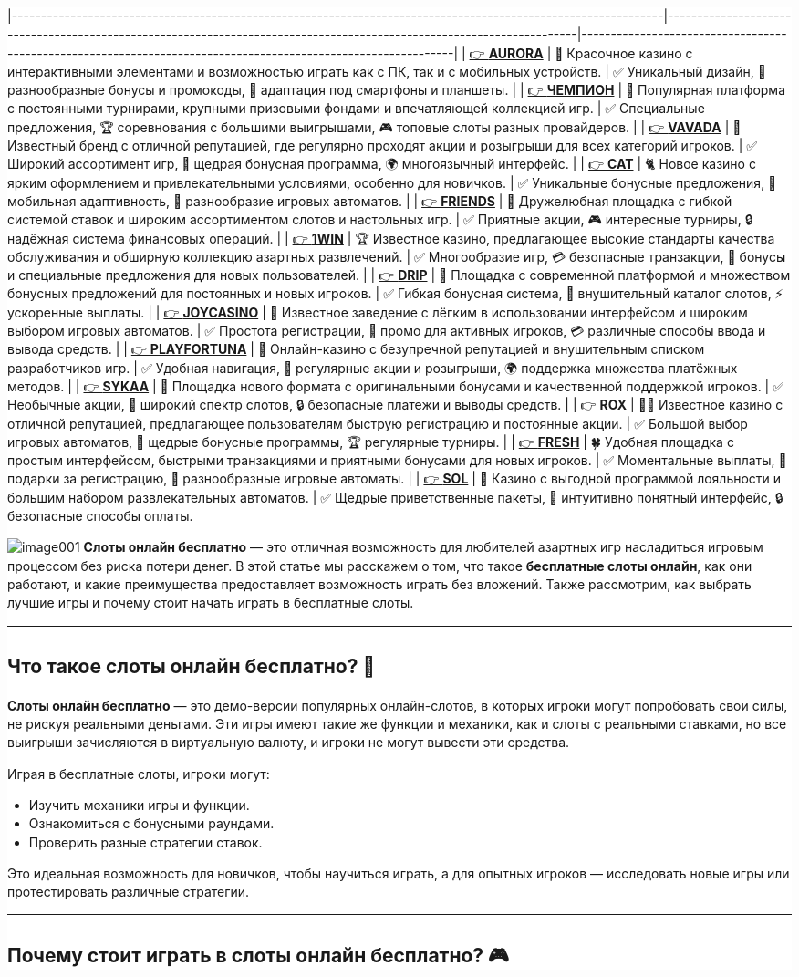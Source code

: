 |---------------------------------------------------------------------------------------------------------------|----------------------------------------------------------------------------------------------------------------------|---------------------------------------------------------------------------------------------------------------|
| [👉 **AURORA**](https://10trafic-stat2.com/click/668546556bcc6313411604bc/6766/13031/subaccount)               | 🌌 Красочное казино с интерактивными элементами и возможностью играть как с ПК, так и с мобильных устройств.         | ✅ Уникальный дизайн, 🎁 разнообразные бонусы и промокоды, 📱 адаптация под смартфоны и планшеты.             |
| [👉 **ЧЕМПИОН**](https://temon-gter.cfd/go/9n8?p56190p303844p3509t17502)                                        | 🏅 Популярная платформа с постоянными турнирами, крупными призовыми фондами и впечатляющей коллекцией игр.           | ✅ Специальные предложения, 🏆 соревнования с большими выигрышами, 🎮 топовые слоты разных провайдеров.         |
| [👉 **VAVADA**](https://partnervavadarv.com?promo=75590753-cc8b-4c4a-8d71-99b7a2293439-jud&target=register)     | 💼 Известный бренд с отличной репутацией, где регулярно проходят акции и розыгрыши для всех категорий игроков.        | ✅ Широкий ассортимент игр, 🎁 щедрая бонусная программа, 🌍 многоязычный интерфейс.                           |
| [👉 **CAT**](https://catchthecatthree.com/d1bfb4f94)                                                           | 🐈 Новое казино с ярким оформлением и привлекательными условиями, особенно для новичков.                              | ✅ Уникальные бонусные предложения, 📱 мобильная адаптивность, 🎰 разнообразие игровых автоматов.              |
| [👉 **FRIENDS**](https://gofriends.vc/FRJUD)                                                                   | 🎉 Дружелюбная площадка с гибкой системой ставок и широким ассортиментом слотов и настольных игр.                      | ✅ Приятные акции, 🎮 интересные турниры, 🔒 надёжная система финансовых операций.                             |
| [👉 **1WIN**](https://brandplay.link/9sD8CZLQ)                                                                 | 🏆 Известное казино, предлагающее высокие стандарты качества обслуживания и обширную коллекцию азартных развлечений.  | ✅ Многообразие игр, 💳 безопасные транзакции, 🎁 бонусы и специальные предложения для новых пользователей.    |
| [👉 **DRIP**](https://drp-irrs01.com/c4bf3bd2f)                                                                | 🚀 Площадка с современной платформой и множеством бонусных предложений для постоянных и новых игроков.                | ✅ Гибкая бонусная система, 🎰 внушительный каталог слотов, ⚡ ускоренные выплаты.                             |
| [👉 **JOYCASINO**](https://rpc30.call2me.pro/?/ru/registration?apkpop=0&partner=p24970p3289525p8e5d)           | 🎊 Известное заведение с лёгким в использовании интерфейсом и широким выбором игровых автоматов.                       | ✅ Простота регистрации, 🎁 промо для активных игроков, 💳 различные способы ввода и вывода средств.           |
| [👉 **PLAYFORTUNA**](https://4v4rg0e52p.com/alt/playfortuna?27f770988db651f9cc8f16742d88cecd)                  | 🎰 Онлайн-казино с безупречной репутацией и внушительным списком разработчиков игр.                                   | ✅ Удобная навигация, 🎁 регулярные акции и розыгрыши, 🌍 поддержка множества платёжных методов.               |
| [👉 **SYKAA**](https://s-four-way.com?source=jud&pid=30697)                                                    | 🌠 Площадка нового формата с оригинальными бонусами и качественной поддержкой игроков.                                | ✅ Необычные акции, 🎰 широкий спектр слотов, 🔒 безопасные платежи и выводы средств.                          |
| [👉 **ROX**](https://rox-pvwfpjgcxe.com/c55c4faad)                                                             | 🏴‍☠️ Известное казино с отличной репутацией, предлагающее пользователям быструю регистрацию и постоянные акции.       | ✅ Большой выбор игровых автоматов, 🎁 щедрые бонусные программы, 🏆 регулярные турниры.                        |
| [👉 **FRESH**](https://fresh-eumwkxwao.com/c48bec95c)                                                          | 🍀 Удобная площадка с простым интерфейсом, быстрыми транзакциями и приятными бонусами для новых игроков.              | ✅ Моментальные выплаты, 🎁 подарки за регистрацию, 🎰 разнообразные игровые автоматы.                          |
| [👉 **SOL**](https://sol-mmtdzfbaco.com/ccea5aac8)                                                             | 🌅 Казино с выгодной программой лояльности и большим набором развлекательных автоматов.                               | ✅ Щедрые приветственные пакеты, 🌟 интуитивно понятный интерфейс, 🔒 безопасные способы оплаты.

![image001](https://github.com/user-attachments/assets/e97cacd0-dc02-40db-8b9b-1dd8dce8c385)
**Слоты онлайн бесплатно** — это отличная возможность для любителей азартных игр насладиться игровым процессом без риска потери денег. В этой статье мы расскажем о том, что такое **бесплатные слоты онлайн**, как они работают, и какие преимущества предоставляет возможность играть без вложений. Также рассмотрим, как выбрать лучшие игры и почему стоит начать играть в бесплатные слоты.

---

## Что такое слоты онлайн бесплатно? 🤔

**Слоты онлайн бесплатно** — это демо-версии популярных онлайн-слотов, в которых игроки могут попробовать свои силы, не рискуя реальными деньгами. Эти игры имеют такие же функции и механики, как и слоты с реальными ставками, но все выигрыши зачисляются в виртуальную валюту, и игроки не могут вывести эти средства.

Играя в бесплатные слоты, игроки могут:

- Изучить механики игры и функции.
- Ознакомиться с бонусными раундами.
- Проверить разные стратегии ставок.

Это идеальная возможность для новичков, чтобы научиться играть, а для опытных игроков — исследовать новые игры или протестировать различные стратегии.

---

## Почему стоит играть в слоты онлайн бесплатно? 🎮
